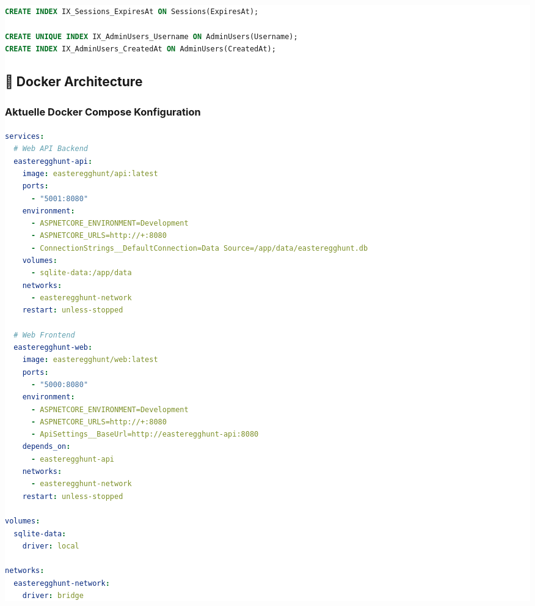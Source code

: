 ```sql
CREATE INDEX IX_Sessions_ExpiresAt ON Sessions(ExpiresAt);

CREATE UNIQUE INDEX IX_AdminUsers_Username ON AdminUsers(Username);
CREATE INDEX IX_AdminUsers_CreatedAt ON AdminUsers(CreatedAt);
```

## 🐳 Docker Architecture

### Aktuelle Docker Compose Konfiguration

```yaml
services:
  # Web API Backend
  easteregghunt-api:
    image: easteregghunt/api:latest
    ports:
      - "5001:8080"
    environment:
      - ASPNETCORE_ENVIRONMENT=Development
      - ASPNETCORE_URLS=http://+:8080
      - ConnectionStrings__DefaultConnection=Data Source=/app/data/easteregghunt.db
    volumes:
      - sqlite-data:/app/data
    networks:
      - easteregghunt-network
    restart: unless-stopped

  # Web Frontend
  easteregghunt-web:
    image: easteregghunt/web:latest
    ports:
      - "5000:8080"
    environment:
      - ASPNETCORE_ENVIRONMENT=Development
      - ASPNETCORE_URLS=http://+:8080
      - ApiSettings__BaseUrl=http://easteregghunt-api:8080
    depends_on:
      - easteregghunt-api
    networks:
      - easteregghunt-network
    restart: unless-stopped

volumes:
  sqlite-data:
    driver: local

networks:
  easteregghunt-network:
    driver: bridge
```
